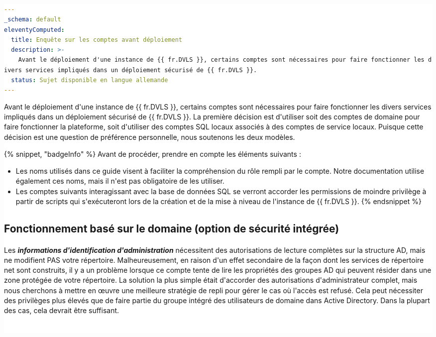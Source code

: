 ```yaml
---
_schema: default
eleventyComputed:
  title: Enquête sur les comptes avant déploiement
  description: >-
    Avant le déploiement d'une instance de {{ fr.DVLS }}, certains comptes sont nécessaires pour faire fonctionner les divers services impliqués dans un déploiement sécurisé de {{ fr.DVLS }}.
  status: Sujet disponible en langue allemande
---
```

Avant le déploiement d'une instance de {{ fr.DVLS }}, certains comptes sont nécessaires pour faire fonctionner les divers services impliqués dans un déploiement sécurisé de {{ fr.DVLS }}. La première décision est d'utiliser soit des comptes de domaine pour faire fonctionner la plateforme, soit d'utiliser des comptes SQL locaux associés à des comptes de service locaux. Puisque cette décision est une question de préférence personnelle, nous soutenons les deux modèles.

{% snippet, "badgeInfo" %}
Avant de procéder, prendre en compte les éléments suivants :
* Les noms utilisés dans ce guide visent à faciliter la compréhension du rôle rempli par le compte. Notre documentation utilise également ces noms, mais il n'est pas obligatoire de les utiliser.
* Les comptes suivants interagissant avec la base de données SQL se verront accorder les permissions de moindre privilège à partir de scripts qui s'exécuteront lors de la création et de la mise à niveau de l'instance de {{ fr.DVLS }}.
{% endsnippet %}

## Fonctionnement basé sur le domaine (option de sécurité intégrée)

Les ***informations d'identification d'administration*** nécessitent des autorisations de lecture complètes sur la structure AD, mais ne modifient PAS votre répertoire. Malheureusement, en raison d'un effet secondaire de la façon dont les services de répertoire net sont construits, il y a un problème lorsque ce compte tente de lire les propriétés des groupes AD qui peuvent résider dans une zone protégée de votre répertoire. La solution la plus simple était d'accorder des autorisations d'administrateur complet, mais nous cherchons à mettre en œuvre une meilleure stratégie de repli pour gérer le cas où l'accès est refusé. Cela peut nécessiter des privilèges plus élevés que de faire partie du groupe intégré des utilisateurs de domaine dans Active Directory. Dans la plupart des cas, cela devrait être suffisant.

&nbsp;
